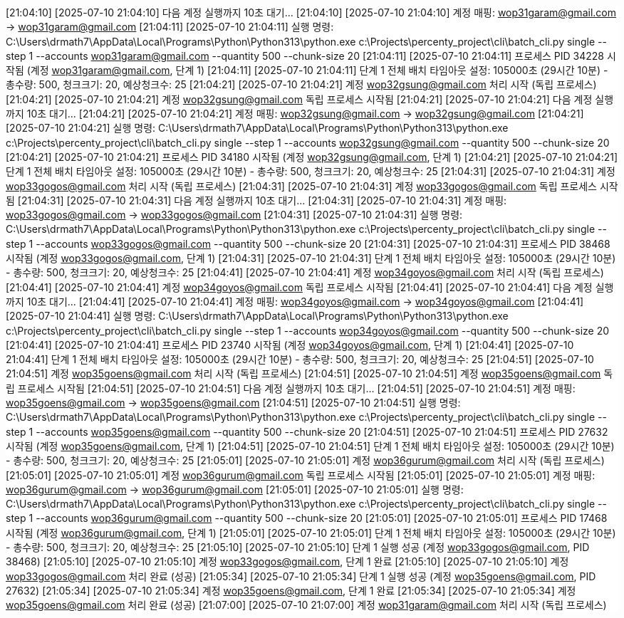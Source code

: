 [21:04:10] [2025-07-10 21:04:10] 다음 계정 실행까지 10초 대기...
[21:04:10] [2025-07-10 21:04:10] 계정 매핑: wop31garam@gmail.com -> wop31garam@gmail.com
[21:04:11] [2025-07-10 21:04:11] 실행 명령: C:\Users\drmath7\AppData\Local\Programs\Python\Python313\python.exe c:\Projects\percenty_project\cli\batch_cli.py single --step 1 --accounts wop31garam@gmail.com --quantity 500 --chunk-size 20
[21:04:11] [2025-07-10 21:04:11] 프로세스 PID 34228 시작됨 (계정 wop31garam@gmail.com, 단계 1)
[21:04:11] [2025-07-10 21:04:11] 단계 1 전체 배치 타임아웃 설정: 105000초 (29시간 10분) - 총수량: 500, 청크크기: 20, 예상청크수: 25
[21:04:21] [2025-07-10 21:04:21] 계정 wop32gsung@gmail.com 처리 시작 (독립 프로세스)
[21:04:21] [2025-07-10 21:04:21] 계정 wop32gsung@gmail.com 독립 프로세스 시작됨
[21:04:21] [2025-07-10 21:04:21] 다음 계정 실행까지 10초 대기...
[21:04:21] [2025-07-10 21:04:21] 계정 매핑: wop32gsung@gmail.com -> wop32gsung@gmail.com
[21:04:21] [2025-07-10 21:04:21] 실행 명령: C:\Users\drmath7\AppData\Local\Programs\Python\Python313\python.exe c:\Projects\percenty_project\cli\batch_cli.py single --step 1 --accounts wop32gsung@gmail.com --quantity 500 --chunk-size 20
[21:04:21] [2025-07-10 21:04:21] 프로세스 PID 34180 시작됨 (계정 wop32gsung@gmail.com, 단계 1)
[21:04:21] [2025-07-10 21:04:21] 단계 1 전체 배치 타임아웃 설정: 105000초 (29시간 10분) - 총수량: 500, 청크크기: 20, 예상청크수: 25
[21:04:31] [2025-07-10 21:04:31] 계정 wop33gogos@gmail.com 처리 시작 (독립 프로세스)
[21:04:31] [2025-07-10 21:04:31] 계정 wop33gogos@gmail.com 독립 프로세스 시작됨
[21:04:31] [2025-07-10 21:04:31] 다음 계정 실행까지 10초 대기...
[21:04:31] [2025-07-10 21:04:31] 계정 매핑: wop33gogos@gmail.com -> wop33gogos@gmail.com
[21:04:31] [2025-07-10 21:04:31] 실행 명령: C:\Users\drmath7\AppData\Local\Programs\Python\Python313\python.exe c:\Projects\percenty_project\cli\batch_cli.py single --step 1 --accounts wop33gogos@gmail.com --quantity 500 --chunk-size 20
[21:04:31] [2025-07-10 21:04:31] 프로세스 PID 38468 시작됨 (계정 wop33gogos@gmail.com, 단계 1)
[21:04:31] [2025-07-10 21:04:31] 단계 1 전체 배치 타임아웃 설정: 105000초 (29시간 10분) - 총수량: 500, 청크크기: 20, 예상청크수: 25
[21:04:41] [2025-07-10 21:04:41] 계정 wop34goyos@gmail.com 처리 시작 (독립 프로세스)
[21:04:41] [2025-07-10 21:04:41] 계정 wop34goyos@gmail.com 독립 프로세스 시작됨
[21:04:41] [2025-07-10 21:04:41] 다음 계정 실행까지 10초 대기...
[21:04:41] [2025-07-10 21:04:41] 계정 매핑: wop34goyos@gmail.com -> wop34goyos@gmail.com
[21:04:41] [2025-07-10 21:04:41] 실행 명령: C:\Users\drmath7\AppData\Local\Programs\Python\Python313\python.exe c:\Projects\percenty_project\cli\batch_cli.py single --step 1 --accounts wop34goyos@gmail.com --quantity 500 --chunk-size 20
[21:04:41] [2025-07-10 21:04:41] 프로세스 PID 23740 시작됨 (계정 wop34goyos@gmail.com, 단계 1)
[21:04:41] [2025-07-10 21:04:41] 단계 1 전체 배치 타임아웃 설정: 105000초 (29시간 10분) - 총수량: 500, 청크크기: 20, 예상청크수: 25
[21:04:51] [2025-07-10 21:04:51] 계정 wop35goens@gmail.com 처리 시작 (독립 프로세스)
[21:04:51] [2025-07-10 21:04:51] 계정 wop35goens@gmail.com 독립 프로세스 시작됨
[21:04:51] [2025-07-10 21:04:51] 다음 계정 실행까지 10초 대기...
[21:04:51] [2025-07-10 21:04:51] 계정 매핑: wop35goens@gmail.com -> wop35goens@gmail.com
[21:04:51] [2025-07-10 21:04:51] 실행 명령: C:\Users\drmath7\AppData\Local\Programs\Python\Python313\python.exe c:\Projects\percenty_project\cli\batch_cli.py single --step 1 --accounts wop35goens@gmail.com --quantity 500 --chunk-size 20
[21:04:51] [2025-07-10 21:04:51] 프로세스 PID 27632 시작됨 (계정 wop35goens@gmail.com, 단계 1)
[21:04:51] [2025-07-10 21:04:51] 단계 1 전체 배치 타임아웃 설정: 105000초 (29시간 10분) - 총수량: 500, 청크크기: 20, 예상청크수: 25
[21:05:01] [2025-07-10 21:05:01] 계정 wop36gurum@gmail.com 처리 시작 (독립 프로세스)
[21:05:01] [2025-07-10 21:05:01] 계정 wop36gurum@gmail.com 독립 프로세스 시작됨
[21:05:01] [2025-07-10 21:05:01] 계정 매핑: wop36gurum@gmail.com -> wop36gurum@gmail.com
[21:05:01] [2025-07-10 21:05:01] 실행 명령: C:\Users\drmath7\AppData\Local\Programs\Python\Python313\python.exe c:\Projects\percenty_project\cli\batch_cli.py single --step 1 --accounts wop36gurum@gmail.com --quantity 500 --chunk-size 20
[21:05:01] [2025-07-10 21:05:01] 프로세스 PID 17468 시작됨 (계정 wop36gurum@gmail.com, 단계 1)
[21:05:01] [2025-07-10 21:05:01] 단계 1 전체 배치 타임아웃 설정: 105000초 (29시간 10분) - 총수량: 500, 청크크기: 20, 예상청크수: 25
[21:05:10] [2025-07-10 21:05:10] 단계 1 실행 성공 (계정 wop33gogos@gmail.com, PID 38468)
[21:05:10] [2025-07-10 21:05:10] 계정 wop33gogos@gmail.com, 단계 1 완료
[21:05:10] [2025-07-10 21:05:10] 계정 wop33gogos@gmail.com 처리 완료 (성공)
[21:05:34] [2025-07-10 21:05:34] 단계 1 실행 성공 (계정 wop35goens@gmail.com, PID 27632)
[21:05:34] [2025-07-10 21:05:34] 계정 wop35goens@gmail.com, 단계 1 완료
[21:05:34] [2025-07-10 21:05:34] 계정 wop35goens@gmail.com 처리 완료 (성공)
[21:07:00] [2025-07-10 21:07:00] 계정 wop31garam@gmail.com 처리 시작 (독립 프로세스)